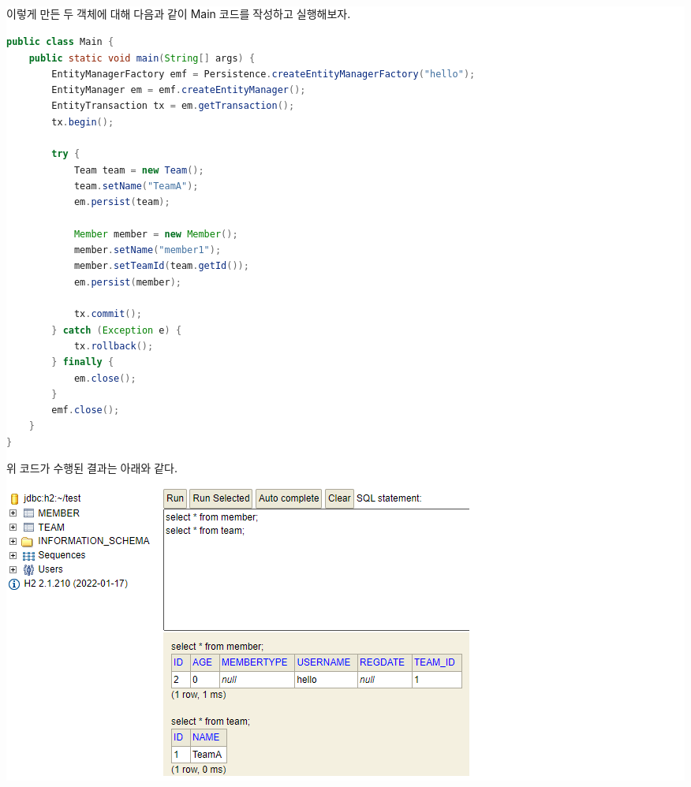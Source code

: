 이렇게 만든 두 객체에 대해 다음과 같이 Main 코드를 작성하고 실행해보자.

```java
public class Main {
	public static void main(String[] args) {
		EntityManagerFactory emf = Persistence.createEntityManagerFactory("hello");
		EntityManager em = emf.createEntityManager();
		EntityTransaction tx = em.getTransaction();
		tx.begin();

		try {
			Team team = new Team();
			team.setName("TeamA");
			em.persist(team);
			
			Member member = new Member();
			member.setName("member1");
			member.setTeamId(team.getId());
			em.persist(member);
			
			tx.commit();
		} catch (Exception e) {
			tx.rollback();
		} finally {
			em.close();
		}
		emf.close();
	}
}
```

위 코드가 수행된 결과는 아래와 같다.

<img src="/_img/2022-03-13/relation_mapping1.png">
